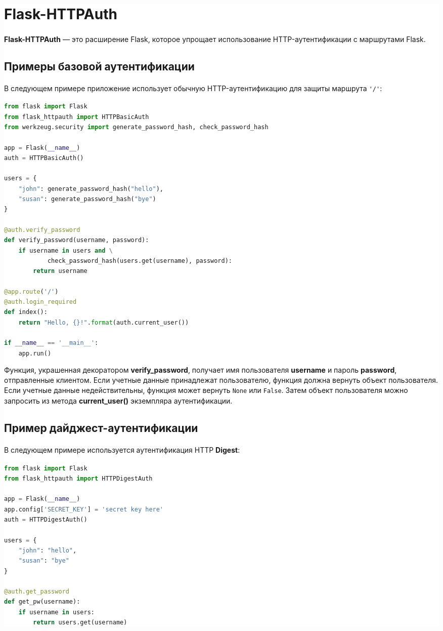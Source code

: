 # Flask-HTTPAuth

**Flask-HTTPAuth** — это расширение Flask, которое упрощает использование HTTP-аутентификации с маршрутами Flask.

## Примеры базовой аутентификации

В следующем примере приложение использует обычную HTTP-аутентификацию для защиты маршрута `'/'`:

```python
from flask import Flask
from flask_httpauth import HTTPBasicAuth
from werkzeug.security import generate_password_hash, check_password_hash

app = Flask(__name__)
auth = HTTPBasicAuth()

users = {
    "john": generate_password_hash("hello"),
    "susan": generate_password_hash("bye")
}

@auth.verify_password
def verify_password(username, password):
    if username in users and \
            check_password_hash(users.get(username), password):
        return username

@app.route('/')
@auth.login_required
def index():
    return "Hello, {}!".format(auth.current_user())

if __name__ == '__main__':
    app.run()
```

Функция, украшенная декоратором **verify\_password**, получает имя пользователя **username** и пароль **password**, отправленные клиентом. Если учетные данные принадлежат пользователю, функция должна вернуть объект пользователя. Если учетные данные недействительны, функция может вернуть `None` или `False`. Затем объект пользователя можно запросить из метода **current\_user()** экземпляра аутентификации.

## Пример дайджест-аутентификации

В следующем примере используется аутентификация HTTP **Digest**:

```python
from flask import Flask
from flask_httpauth import HTTPDigestAuth

app = Flask(__name__)
app.config['SECRET_KEY'] = 'secret key here'
auth = HTTPDigestAuth()

users = {
    "john": "hello",
    "susan": "bye"
}

@auth.get_password
def get_pw(username):
    if username in users:
        return users.get(username)
```